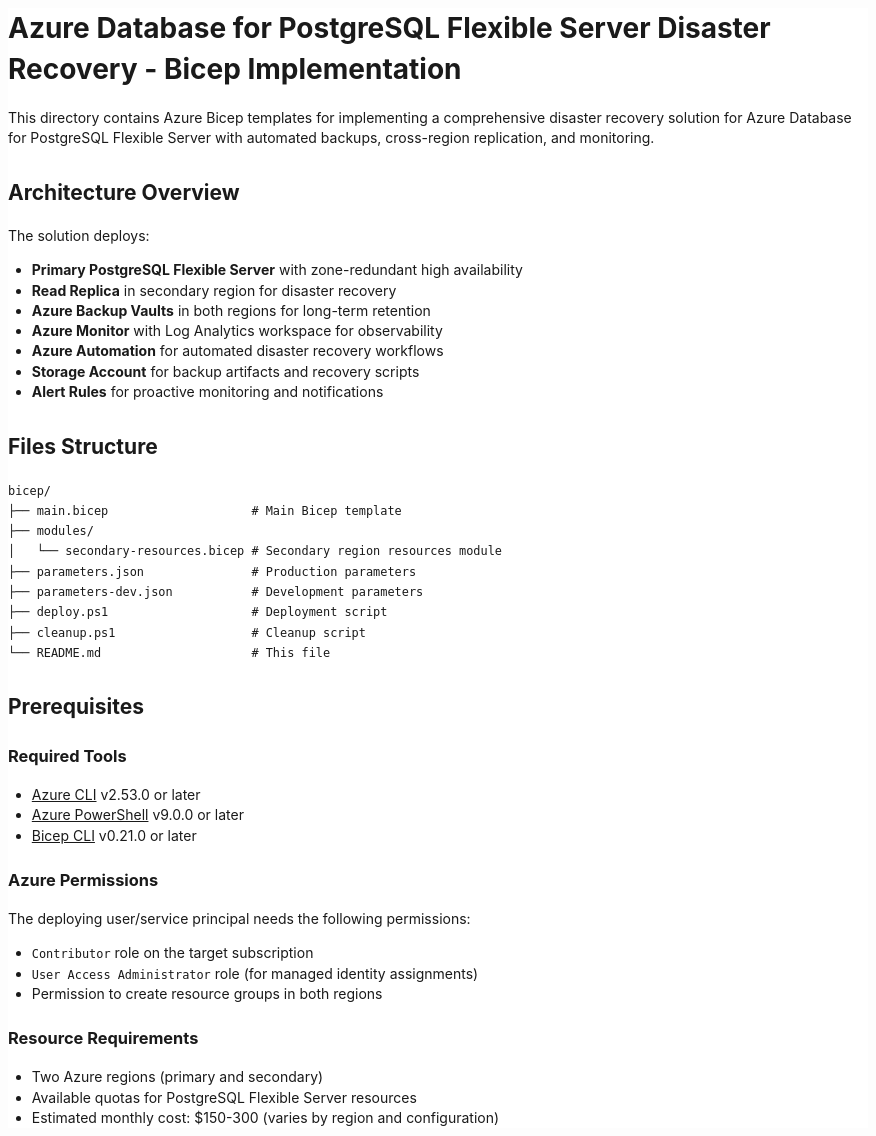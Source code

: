# Azure Database for PostgreSQL Flexible Server Disaster Recovery - Bicep Implementation

This directory contains Azure Bicep templates for implementing a comprehensive disaster recovery solution for Azure Database for PostgreSQL Flexible Server with automated backups, cross-region replication, and monitoring.

## Architecture Overview

The solution deploys:

- **Primary PostgreSQL Flexible Server** with zone-redundant high availability
- **Read Replica** in secondary region for disaster recovery
- **Azure Backup Vaults** in both regions for long-term retention
- **Azure Monitor** with Log Analytics workspace for observability
- **Azure Automation** for automated disaster recovery workflows
- **Storage Account** for backup artifacts and recovery scripts
- **Alert Rules** for proactive monitoring and notifications

## Files Structure

```
bicep/
├── main.bicep                    # Main Bicep template
├── modules/
│   └── secondary-resources.bicep # Secondary region resources module
├── parameters.json               # Production parameters
├── parameters-dev.json           # Development parameters
├── deploy.ps1                    # Deployment script
├── cleanup.ps1                   # Cleanup script
└── README.md                     # This file
```

## Prerequisites

### Required Tools
- [Azure CLI](https://docs.microsoft.com/en-us/cli/azure/install-azure-cli) v2.53.0 or later
- [Azure PowerShell](https://docs.microsoft.com/en-us/powershell/azure/install-az-ps) v9.0.0 or later
- [Bicep CLI](https://docs.microsoft.com/en-us/azure/azure-resource-manager/bicep/install) v0.21.0 or later

### Azure Permissions
The deploying user/service principal needs the following permissions:
- `Contributor` role on the target subscription
- `User Access Administrator` role (for managed identity assignments)
- Permission to create resource groups in both regions

### Resource Requirements
- Two Azure regions (primary and secondary)
- Available quotas for PostgreSQL Flexible Server resources
- Estimated monthly cost: $150-300 (varies by region and configuration)
